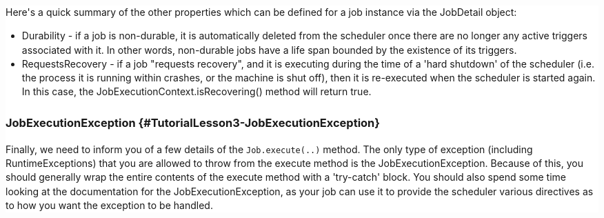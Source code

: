 Here's a quick summary of the other properties which can be defined for a job instance via the JobDetail object:

+ Durability - if a job is non-durable, it is automatically deleted from the scheduler once there are no
    longer any active triggers associated with it. In other words, non-durable jobs have a life span bounded by
    the existence of its triggers.
+ RequestsRecovery - if a job "requests recovery", and it is executing during the time of a 'hard shutdown'
    of the scheduler (i.e. the process it is running within crashes, or the machine is shut off), then it is re-executed
    when the scheduler is started again. In this case, the JobExecutionContext.isRecovering() method will return true.


### JobExecutionException {#TutorialLesson3-JobExecutionException}

Finally, we need to inform you of a few details of the `Job.execute(..)` method. The only type of exception
(including RuntimeExceptions) that you are allowed to throw from the execute method is the JobExecutionException.
Because of this, you should generally wrap the entire contents of the execute method with a 'try-catch' block. You
should also spend some time looking at the documentation for the JobExecutionException, as your job can use it to
provide the scheduler various directives as to how you want the exception to be handled.
